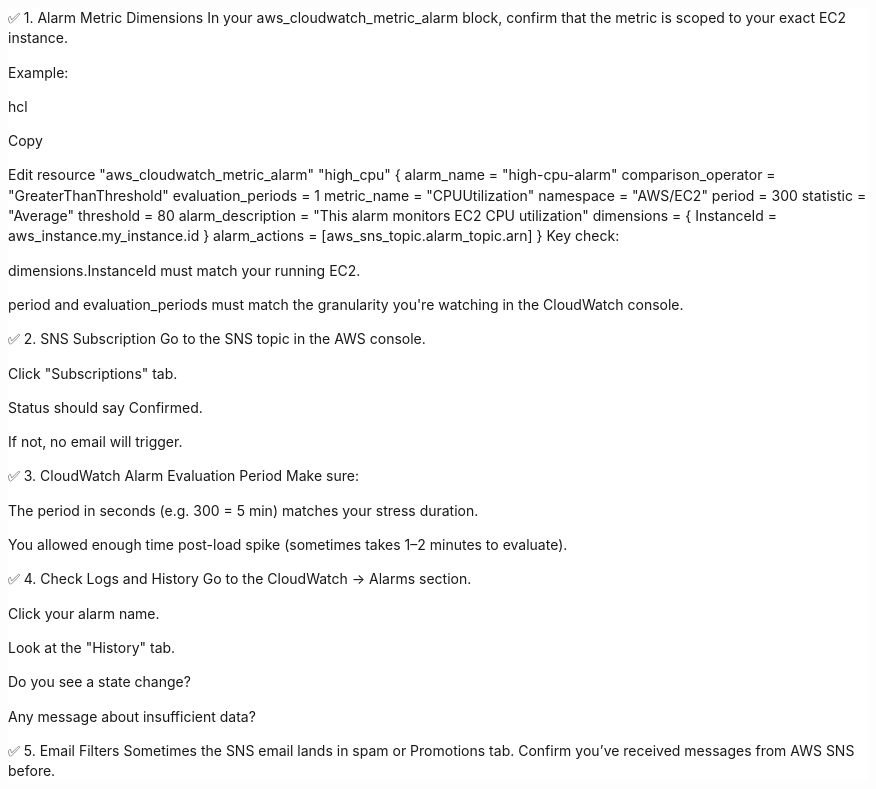 ✅ 1. Alarm Metric Dimensions
In your aws_cloudwatch_metric_alarm block, confirm that the metric is scoped to your exact EC2 instance.

Example:

hcl

Copy

Edit
resource "aws_cloudwatch_metric_alarm" "high_cpu" {
  alarm_name          = "high-cpu-alarm"
  comparison_operator = "GreaterThanThreshold"
  evaluation_periods  = 1
  metric_name         = "CPUUtilization"
  namespace           = "AWS/EC2"
  period              = 300
  statistic           = "Average"
  threshold           = 80
  alarm_description   = "This alarm monitors EC2 CPU utilization"
  dimensions = {
    InstanceId = aws_instance.my_instance.id
  }
  alarm_actions = [aws_sns_topic.alarm_topic.arn]
}
Key check:

dimensions.InstanceId must match your running EC2.

period and evaluation_periods must match the granularity you're watching in the CloudWatch console.

✅ 2. SNS Subscription
Go to the SNS topic in the AWS console.

Click "Subscriptions" tab.

Status should say Confirmed.

If not, no email will trigger.

✅ 3. CloudWatch Alarm Evaluation Period
Make sure:

The period in seconds (e.g. 300 = 5 min) matches your stress duration.

You allowed enough time post-load spike (sometimes takes 1–2 minutes to evaluate).

✅ 4. Check Logs and History
Go to the CloudWatch → Alarms section.

Click your alarm name.

Look at the "History" tab.

Do you see a state change?

Any message about insufficient data?

✅ 5. Email Filters
Sometimes the SNS email lands in spam or Promotions tab. Confirm you’ve received messages from AWS SNS before.
